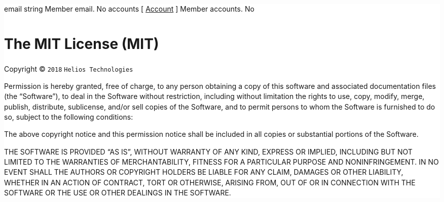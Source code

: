 <td>email</td>
<td>string</td>
<td>Member email.</td>
<td>No</td>
</tr>
<tr>
<td>accounts</td>
<td>[ <a href="#account">Account</a> ]</td>
<td>Member accounts.</td>
<td>No</td>
</tr>
</tbody></table>
</div></body></html>



The MIT License (MIT)
=====================

Copyright © `2018` `Helios Technologies`

Permission is hereby granted, free of charge, to any person
obtaining a copy of this software and associated documentation
files (the “Software”), to deal in the Software without
restriction, including without limitation the rights to use,
copy, modify, merge, publish, distribute, sublicense, and/or sell
copies of the Software, and to permit persons to whom the
Software is furnished to do so, subject to the following
conditions:

The above copyright notice and this permission notice shall be
included in all copies or substantial portions of the Software.

THE SOFTWARE IS PROVIDED “AS IS”, WITHOUT WARRANTY OF ANY KIND,
EXPRESS OR IMPLIED, INCLUDING BUT NOT LIMITED TO THE WARRANTIES
OF MERCHANTABILITY, FITNESS FOR A PARTICULAR PURPOSE AND
NONINFRINGEMENT. IN NO EVENT SHALL THE AUTHORS OR COPYRIGHT
HOLDERS BE LIABLE FOR ANY CLAIM, DAMAGES OR OTHER LIABILITY,
WHETHER IN AN ACTION OF CONTRACT, TORT OR OTHERWISE, ARISING
FROM, OUT OF OR IN CONNECTION WITH THE SOFTWARE OR THE USE OR
OTHER DEALINGS IN THE SOFTWARE.
